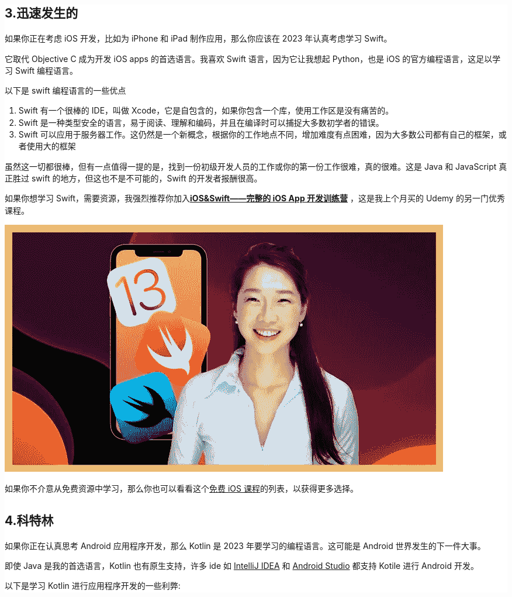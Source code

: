 ## 3.迅速发生的

如果你正在考虑 iOS 开发，比如为 iPhone 和 iPad 制作应用，那么你应该在 2023 年认真考虑学习 Swift。

它取代 Objective C 成为开发 iOS apps 的首选语言。我喜欢 Swift 语言，因为它让我想起 Python，也是 iOS 的官方编程语言，这足以学习 Swift 编程语言。

以下是 swift 编程语言的一些优点

1.  Swift 有一个很棒的 IDE，叫做 Xcode，它是自包含的，如果你包含一个库，使用工作区是没有痛苦的。
2.  Swift 是一种类型安全的语言，易于阅读、理解和编码，并且在编译时可以捕捉大多数初学者的错误。
3.  Swift 可以应用于服务器工作。这仍然是一个新概念，根据你的工作地点不同，增加难度有点困难，因为大多数公司都有自己的框架，或者使用大的框架

虽然这一切都很棒，但有一点值得一提的是，找到一份初级开发人员的工作或你的第一份工作很难，真的很难。这是 Java 和 JavaScript 真正胜过 swift 的地方，但这也不是不可能的，Swift 的开发者报酬很高。

如果你想学习 Swift，需要资源，我强烈推荐你加入[**iOS&Swift——完整的 iOS App 开发训练营**](https://click.linksynergy.com/deeplink?id=JVFxdTr9V80&mid=39197&murl=https%3A%2F%2Fwww.udemy.com%2Fcourse%2Fios-13-app-development-bootcamp%2F) ，这是我上个月买的 Udemy 的另一门优秀课程。

[![](img/8e8178f8661701a25a0916daacbfc3a7.png)](https://click.linksynergy.com/deeplink?id=JVFxdTr9V80&mid=39197&murl=https%3A%2F%2Fwww.udemy.com%2Fcourse%2Fios-13-app-development-bootcamp%2F)

如果你不介意从免费资源中学习，那么你也可以看看这个[免费 iOS 课程](https://javarevisited.blogspot.com/2018/11/5-free-ios-app-development-courses-for.html)的列表，以获得更多选择。

## 4.科特林

如果你正在认真思考 Android 应用程序开发，那么 Kotlin 是 2023 年要学习的编程语言。这可能是 Android 世界发生的下一件大事。

即使 Java 是我的首选语言，Kotlin 也有原生支持，许多 ide 如 [IntelliJ IDEA](https://itnext.io/top-5-intellijidea-and-android-studio-courses-for-java-and-android-programmers-afcc27309b60) 和 [Android Studio](https://dzone.com/articles/top-5-intellij-idea-and-android-studio-courses-for) 都支持 Kotile 进行 Android 开发。

以下是学习 Kotlin 进行应用程序开发的一些利弊:
